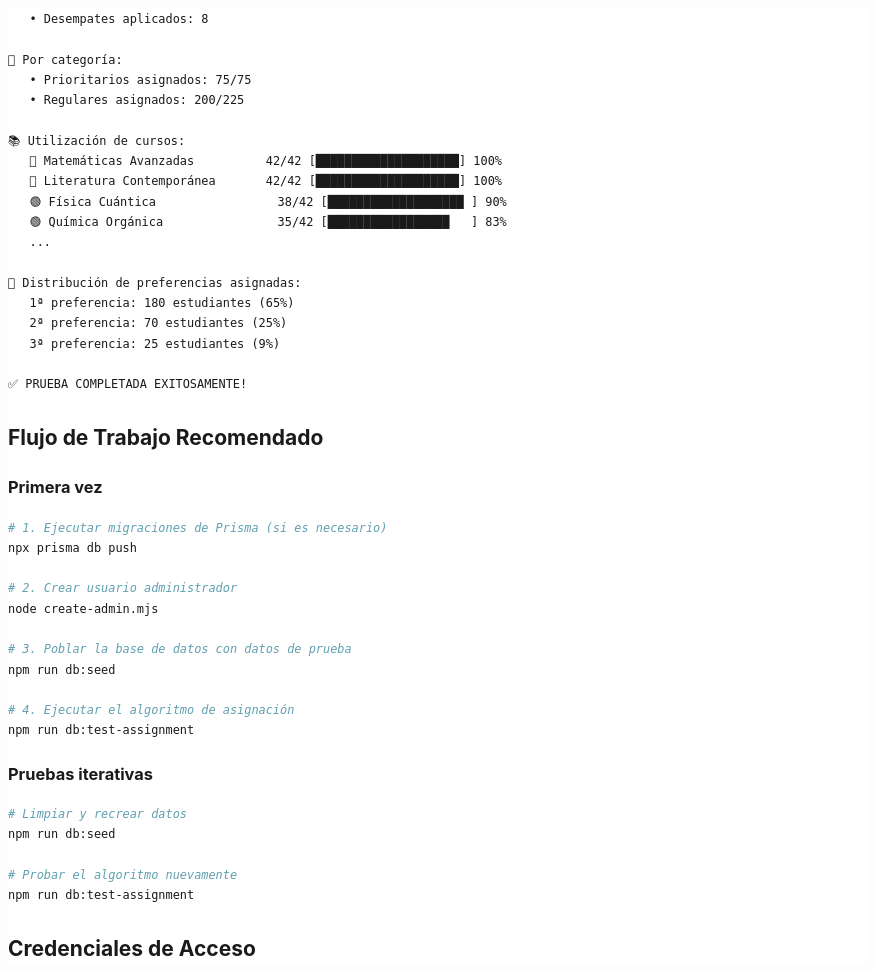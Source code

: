 ```
   • Desempates aplicados: 8

🎯 Por categoría:
   • Prioritarios asignados: 75/75
   • Regulares asignados: 200/225

📚 Utilización de cursos:
   🔴 Matemáticas Avanzadas          42/42 [████████████████████] 100%
   🔴 Literatura Contemporánea       42/42 [████████████████████] 100%
   🟢 Física Cuántica                 38/42 [███████████████████ ] 90%
   🟢 Química Orgánica                35/42 [█████████████████   ] 83%
   ...

🎲 Distribución de preferencias asignadas:
   1ª preferencia: 180 estudiantes (65%)
   2ª preferencia: 70 estudiantes (25%)
   3ª preferencia: 25 estudiantes (9%)

✅ PRUEBA COMPLETADA EXITOSAMENTE!
```

## Flujo de Trabajo Recomendado

### Primera vez

```bash
# 1. Ejecutar migraciones de Prisma (si es necesario)
npx prisma db push

# 2. Crear usuario administrador
node create-admin.mjs

# 3. Poblar la base de datos con datos de prueba
npm run db:seed

# 4. Ejecutar el algoritmo de asignación
npm run db:test-assignment
```

### Pruebas iterativas

```bash
# Limpiar y recrear datos
npm run db:seed

# Probar el algoritmo nuevamente
npm run db:test-assignment
```

## Credenciales de Acceso

